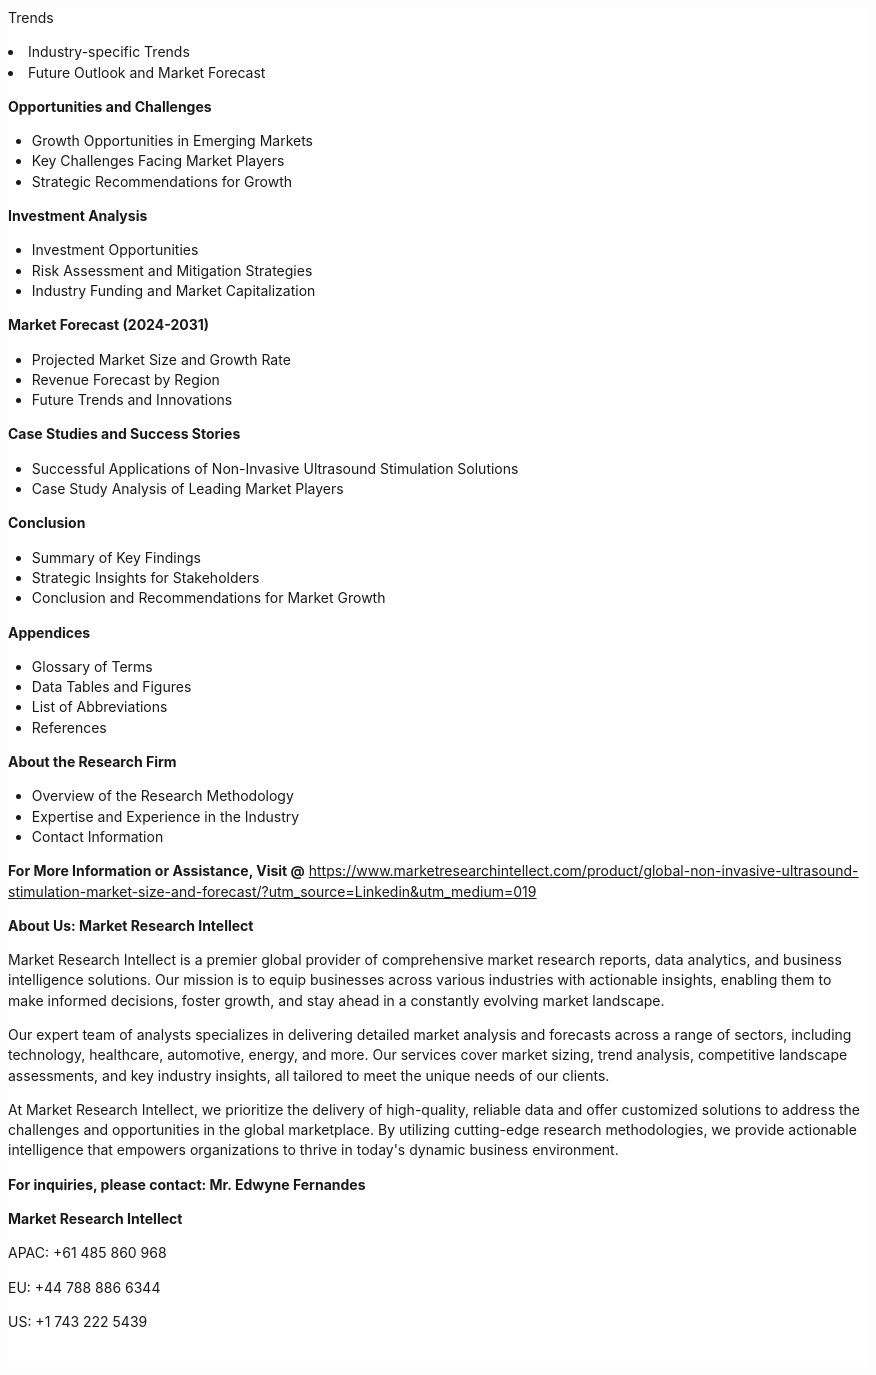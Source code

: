 Trends</li><li>Industry-specific Trends</li><li>Future Outlook and Market Forecast</li></ul><p><strong>Opportunities and Challenges</strong></p><ul><li>Growth Opportunities in Emerging Markets</li><li>Key Challenges Facing Market Players</li><li>Strategic Recommendations for Growth</li></ul><p><strong>Investment Analysis</strong></p><ul><li>Investment Opportunities</li><li>Risk Assessment and Mitigation Strategies</li><li>Industry Funding and Market Capitalization</li></ul><p><strong>Market Forecast (2024-2031)</strong></p><ul><li>Projected Market Size and Growth Rate</li><li>Revenue Forecast by Region</li><li>Future Trends and Innovations</li></ul><p><strong>Case Studies and Success Stories</strong></p><ul><li>Successful Applications of Non-Invasive Ultrasound Stimulation Solutions</li><li>Case Study Analysis of Leading Market Players</li></ul><p><strong>Conclusion</strong></p><ul><li>Summary of Key Findings</li><li>Strategic Insights for Stakeholders</li><li>Conclusion and Recommendations for Market Growth</li></ul><p><strong>Appendices</strong></p><ul><li>Glossary of Terms</li><li>Data Tables and Figures</li><li>List of Abbreviations</li><li>References</li></ul><p><strong>About the Research Firm</strong></p><ul><li>Overview of the Research Methodology</li><li>Expertise and Experience in the Industry</li><li>Contact Information</li></ul></div><div class="article-main__content" data-test-id="publishing-text-block"><p><span class="font-[700]"><strong>For More Information or Assistance, Visit @</strong>&nbsp;<a href="https://www.marketresearchintellect.com/product/global-non-invasive-ultrasound-stimulation-market-size-and-forecast/?utm_source=Linkedin&utm_medium=019">https://www.marketresearchintellect.com/product/global-non-invasive-ultrasound-stimulation-market-size-and-forecast/?utm_source=Linkedin&utm_medium=019</a></span></p><p><strong>About Us: Market Research Intellect</strong></p><p>Market Research Intellect is a premier global provider of comprehensive market research reports, data analytics, and business intelligence solutions. Our mission is to equip businesses across various industries with actionable insights, enabling them to make informed decisions, foster growth, and stay ahead in a constantly evolving market landscape.</p><p>Our expert team of analysts specializes in delivering detailed market analysis and forecasts across a range of sectors, including technology, healthcare, automotive, energy, and more. Our services cover market sizing, trend analysis, competitive landscape assessments, and key industry insights, all tailored to meet the unique needs of our clients.</p><p>At Market Research Intellect, we prioritize the delivery of high-quality, reliable data and offer customized solutions to address the challenges and opportunities in the global marketplace. By utilizing cutting-edge research methodologies, we provide actionable intelligence that empowers organizations to thrive in today's dynamic business environment.</p><p><strong>For inquiries, please contact: Mr. Edwyne Fernandes</strong></p><p><strong>Market Research Intellect</strong></p><p>APAC: +61 485 860 968</p><p>EU: +44 788 886 6344</p><p>US: +1 743 222 5439</p></div><div class="article-main__content" data-test-id="publishing-text-block">&nbsp;</div>
